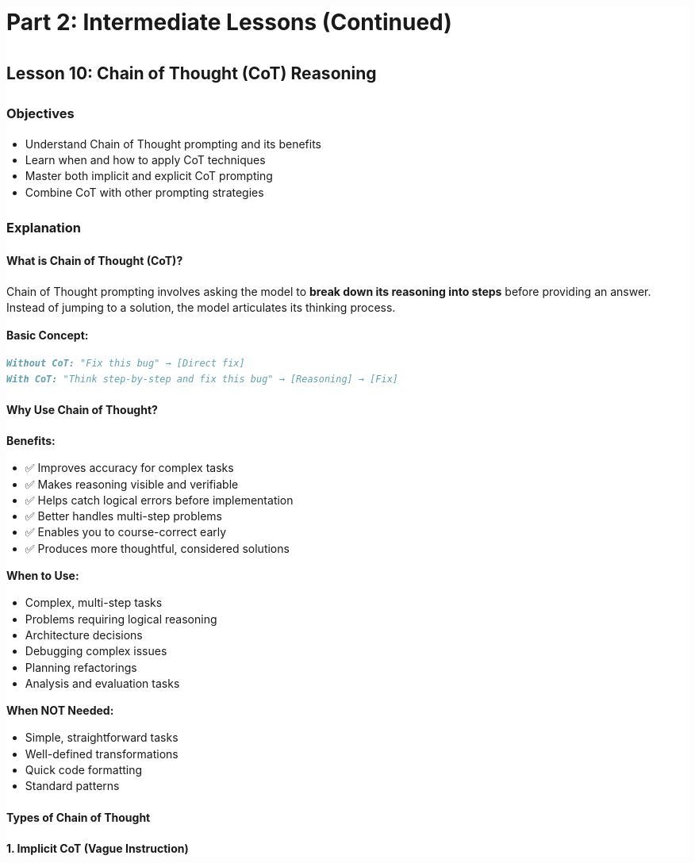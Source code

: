 # Part 2: Intermediate Lessons (Continued)

## Lesson 10: Chain of Thought (CoT) Reasoning

### Objectives
- Understand Chain of Thought prompting and its benefits
- Learn when and how to apply CoT techniques
- Master both implicit and explicit CoT prompting
- Combine CoT with other prompting strategies

### Explanation

#### What is Chain of Thought (CoT)?

Chain of Thought prompting involves asking the model to **break down its reasoning into steps** before providing an answer. Instead of jumping to a solution, the model articulates its thinking process.

**Basic Concept:**
```markdown
Without CoT: "Fix this bug" → [Direct fix]
With CoT: "Think step-by-step and fix this bug" → [Reasoning] → [Fix]
```

#### Why Use Chain of Thought?

**Benefits:**
- ✅ Improves accuracy for complex tasks
- ✅ Makes reasoning visible and verifiable
- ✅ Helps catch logical errors before implementation
- ✅ Better handles multi-step problems
- ✅ Enables you to course-correct early
- ✅ Produces more thoughtful, considered solutions

**When to Use:**
- Complex, multi-step tasks
- Problems requiring logical reasoning
- Architecture decisions
- Debugging complex issues
- Planning refactorings
- Analysis and evaluation tasks

**When NOT Needed:**
- Simple, straightforward tasks
- Well-defined transformations
- Quick code formatting
- Standard patterns

#### Types of Chain of Thought

**1. Implicit CoT (Vague Instruction)**
